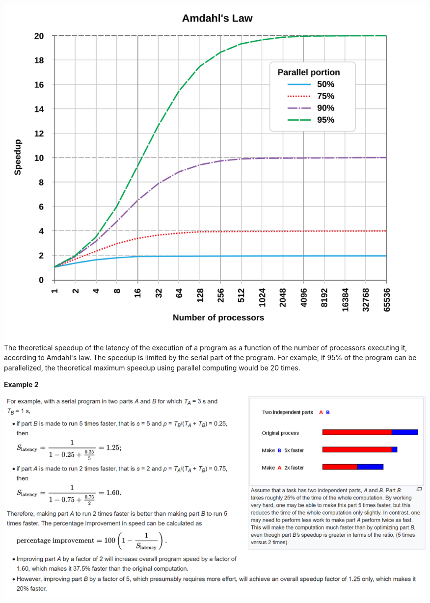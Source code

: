 ![](./assets/AmdahlsLaw.svg)

The theoretical speedup of the latency of the execution of a program as a function of the number of processors executing it, according to Amdahl's law. The speedup is limited by the serial part of the program. For example, if 95% of the program can be parallelized, the theoretical maximum speedup using parallel computing would be 20 times.

**Example 2**

![](./assets/example.png)
